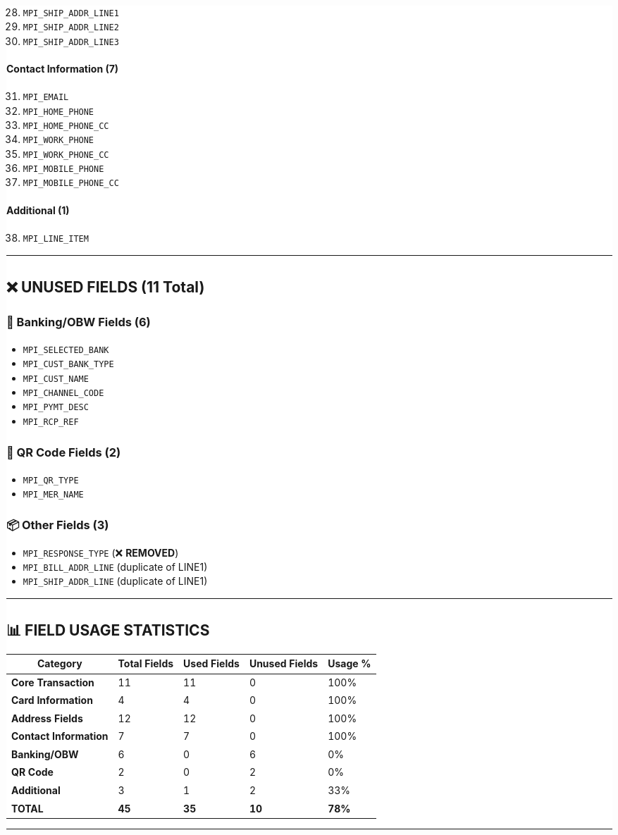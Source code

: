 28. `MPI_SHIP_ADDR_LINE1`
29. `MPI_SHIP_ADDR_LINE2`
30. `MPI_SHIP_ADDR_LINE3`

#### **Contact Information (7)**
31. `MPI_EMAIL`
32. `MPI_HOME_PHONE`
33. `MPI_HOME_PHONE_CC`
34. `MPI_WORK_PHONE`
35. `MPI_WORK_PHONE_CC`
36. `MPI_MOBILE_PHONE`
37. `MPI_MOBILE_PHONE_CC`

#### **Additional (1)**
38. `MPI_LINE_ITEM`

---

## ❌ **UNUSED FIELDS (11 Total)**

### **🏦 Banking/OBW Fields (6)**
- `MPI_SELECTED_BANK`
- `MPI_CUST_BANK_TYPE`
- `MPI_CUST_NAME`
- `MPI_CHANNEL_CODE`
- `MPI_PYMT_DESC`
- `MPI_RCP_REF`

### **📱 QR Code Fields (2)**
- `MPI_QR_TYPE`
- `MPI_MER_NAME`

### **📦 Other Fields (3)**
- `MPI_RESPONSE_TYPE` (❌ **REMOVED**)
- `MPI_BILL_ADDR_LINE` (duplicate of LINE1)
- `MPI_SHIP_ADDR_LINE` (duplicate of LINE1)

---

## 📊 **FIELD USAGE STATISTICS**

| Category | Total Fields | Used Fields | Unused Fields | Usage % |
|----------|-------------|-------------|---------------|---------|
| **Core Transaction** | 11 | 11 | 0 | 100% |
| **Card Information** | 4 | 4 | 0 | 100% |
| **Address Fields** | 12 | 12 | 0 | 100% |
| **Contact Information** | 7 | 7 | 0 | 100% |
| **Banking/OBW** | 6 | 0 | 6 | 0% |
| **QR Code** | 2 | 0 | 2 | 0% |
| **Additional** | 3 | 1 | 2 | 33% |
| **TOTAL** | **45** | **35** | **10** | **78%** |

---